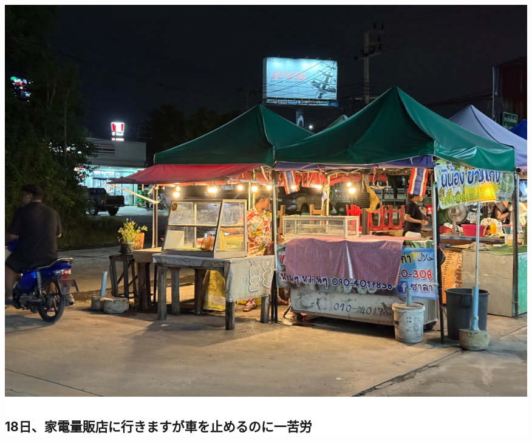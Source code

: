 <a href="20250819_002.JPG" target="_blank"><img src="20250819_002.JPG" alt="サンプル画像" class="responsive-media"></a>
    
<h2><span class="yellow">18日、家電量販店に行きますが車を止めるのに一苦労</span></h2>